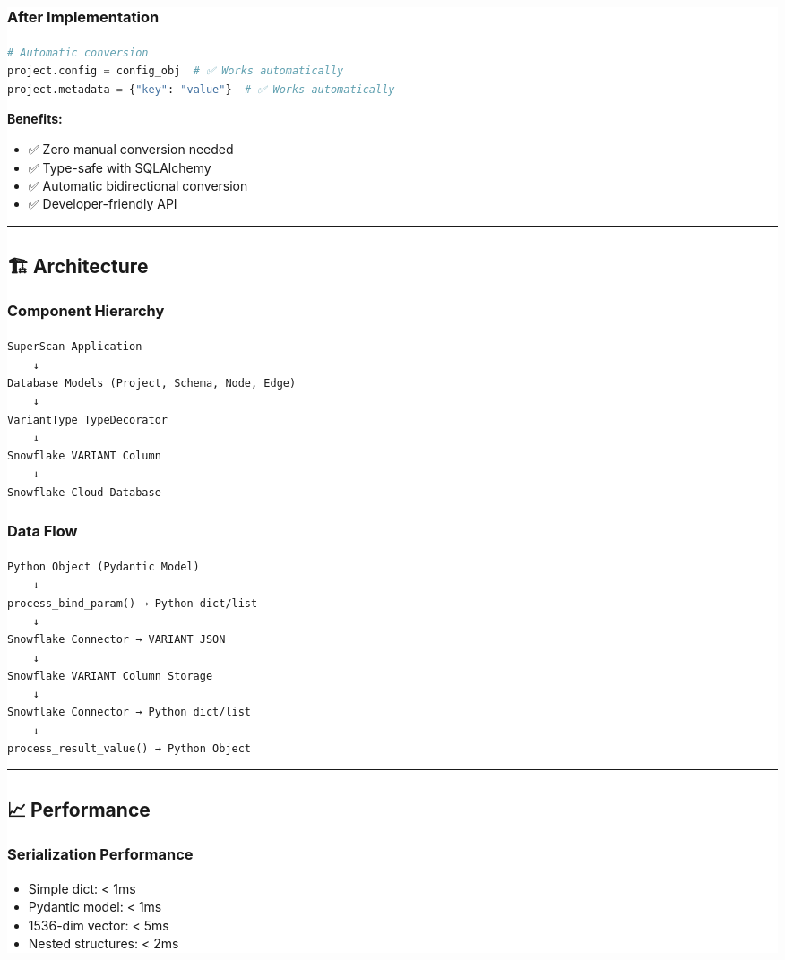 ### After Implementation
```python
# Automatic conversion
project.config = config_obj  # ✅ Works automatically
project.metadata = {"key": "value"}  # ✅ Works automatically
```

**Benefits:**
- ✅ Zero manual conversion needed
- ✅ Type-safe with SQLAlchemy
- ✅ Automatic bidirectional conversion
- ✅ Developer-friendly API

---

## 🏗️ Architecture

### Component Hierarchy
```
SuperScan Application
    ↓
Database Models (Project, Schema, Node, Edge)
    ↓
VariantType TypeDecorator
    ↓
Snowflake VARIANT Column
    ↓
Snowflake Cloud Database
```

### Data Flow
```
Python Object (Pydantic Model)
    ↓
process_bind_param() → Python dict/list
    ↓
Snowflake Connector → VARIANT JSON
    ↓
Snowflake VARIANT Column Storage
    ↓
Snowflake Connector → Python dict/list
    ↓
process_result_value() → Python Object
```

---

## 📈 Performance

### Serialization Performance
- Simple dict: < 1ms
- Pydantic model: < 1ms
- 1536-dim vector: < 5ms
- Nested structures: < 2ms
